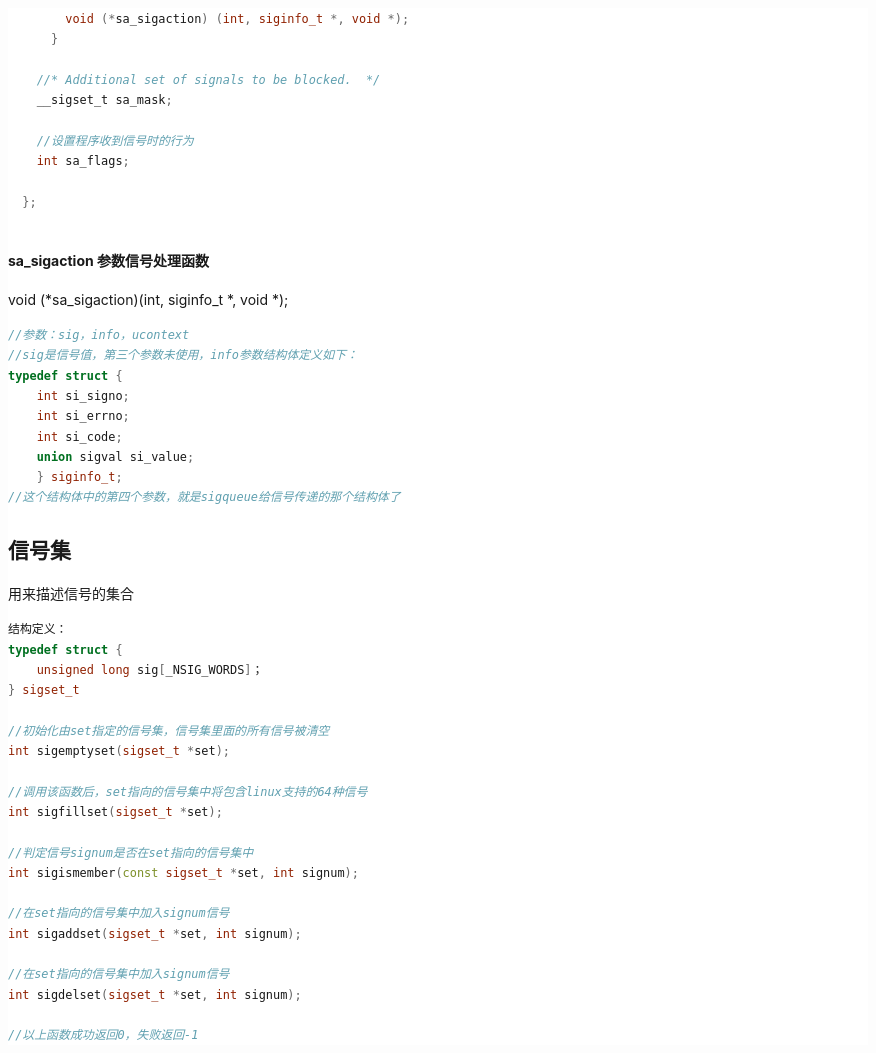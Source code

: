 ```cpp
		void (*sa_sigaction) (int, siginfo_t *, void *);
      }

	//* Additional set of signals to be blocked.  */
    __sigset_t sa_mask;

	//设置程序收到信号时的行为
    int sa_flags;

  };
  
```

#### sa_sigaction 参数信号处理函数
void (*sa_sigaction)(int, siginfo_t *, void *);
```cpp
//参数：sig，info，ucontext
//sig是信号值，第三个参数未使用，info参数结构体定义如下：
typedef struct {
    int si_signo;
    int si_errno;           
    int si_code;            
    union sigval si_value;  
    } siginfo_t;
//这个结构体中的第四个参数，就是sigqueue给信号传递的那个结构体了
```

## 信号集
用来描述信号的集合
```cpp
结构定义：
typedef struct {
    unsigned long sig[_NSIG_WORDS]；
} sigset_t

//初始化由set指定的信号集，信号集里面的所有信号被清空
int sigemptyset(sigset_t *set);

//调用该函数后，set指向的信号集中将包含linux支持的64种信号
int sigfillset(sigset_t *set);

//判定信号signum是否在set指向的信号集中
int sigismember(const sigset_t *set, int signum);

//在set指向的信号集中加入signum信号
int sigaddset(sigset_t *set, int signum);

//在set指向的信号集中加入signum信号
int sigdelset(sigset_t *set, int signum);

//以上函数成功返回0，失败返回-1
```

